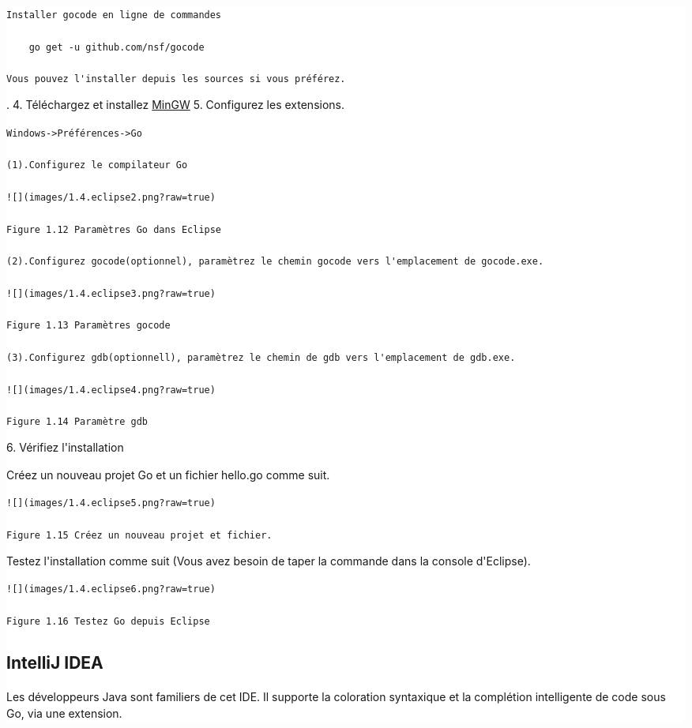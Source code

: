 ```
Installer gocode en ligne de commandes

	go get -u github.com/nsf/gocode
	
Vous pouvez l'installer depuis les sources si vous préférez.
```

. 4. Téléchargez et installez [MinGW](http://sourceforge.net/projects/mingw/files/MinGW/) 5. Configurez les extensions.

```
Windows->Préférences->Go

(1).Configurez le compilateur Go

![](images/1.4.eclipse2.png?raw=true)

Figure 1.12 Paramètres Go dans Eclipse

(2).Configurez gocode(optionnel), paramètrez le chemin gocode vers l'emplacement de gocode.exe.

![](images/1.4.eclipse3.png?raw=true)

Figure 1.13 Paramètres gocode

(3).Configurez gdb(optionnell), paramètrez le chemin de gdb vers l'emplacement de gdb.exe.

![](images/1.4.eclipse4.png?raw=true)

Figure 1.14 Paramètre gdb
```

6\. Vérifiez l'installation

Créez un nouveau projet Go et un fichier hello.go comme suit.

```
![](images/1.4.eclipse5.png?raw=true)

Figure 1.15 Créez un nouveau projet et fichier.
```

Testez l'installation comme suit (Vous avez besoin de taper la commande dans la console d'Eclipse).

```
![](images/1.4.eclipse6.png?raw=true)

Figure 1.16 Testez Go depuis Eclipse
```

## IntelliJ IDEA

Les développeurs Java sont familiers de cet IDE. Il supporte la coloration syntaxique et la complétion intelligente de code sous Go, via une extension.
